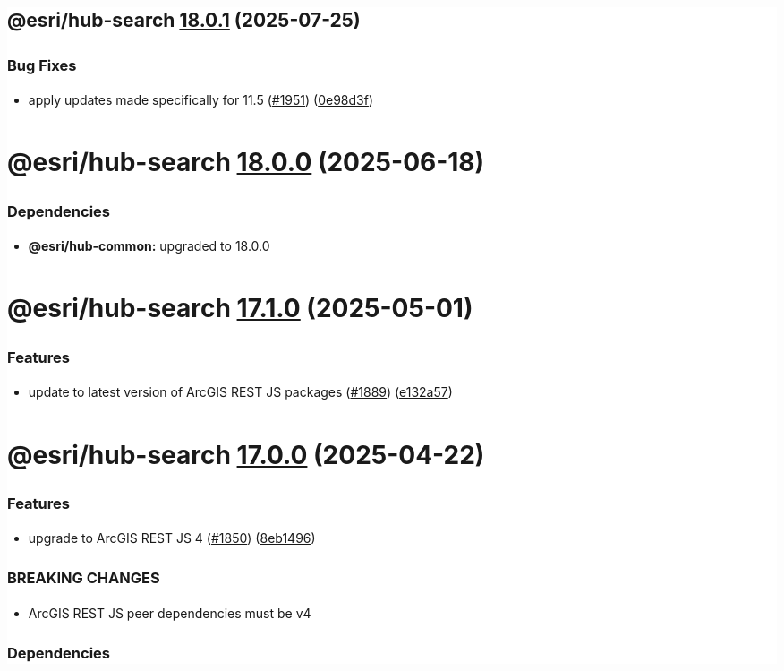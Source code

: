 ## @esri/hub-search [18.0.1](https://github.com/Esri/hub.js/compare/@esri/hub-search@18.0.0...@esri/hub-search@18.0.1) (2025-07-25)


### Bug Fixes

* apply updates made specifically for 11.5 ([#1951](https://github.com/Esri/hub.js/issues/1951)) ([0e98d3f](https://github.com/Esri/hub.js/commit/0e98d3f65bb345ae274e24e3f75690ca4f236a7a))

# @esri/hub-search [18.0.0](https://github.com/Esri/hub.js/compare/@esri/hub-search@17.1.0...@esri/hub-search@18.0.0) (2025-06-18)





### Dependencies

* **@esri/hub-common:** upgraded to 18.0.0

# @esri/hub-search [17.1.0](https://github.com/Esri/hub.js/compare/@esri/hub-search@17.0.0...@esri/hub-search@17.1.0) (2025-05-01)


### Features

* update to latest version of ArcGIS REST JS packages ([#1889](https://github.com/Esri/hub.js/issues/1889)) ([e132a57](https://github.com/Esri/hub.js/commit/e132a575c7e28d662322eef108be75c41b81fb75))

# @esri/hub-search [17.0.0](https://github.com/Esri/hub.js/compare/@esri/hub-search@16.0.0...@esri/hub-search@17.0.0) (2025-04-22)


### Features

* upgrade to ArcGIS REST JS 4 ([#1850](https://github.com/Esri/hub.js/issues/1850)) ([8eb1496](https://github.com/Esri/hub.js/commit/8eb14967af7cc194cdc03b5d5c2648dac77597f0))


### BREAKING CHANGES

* ArcGIS REST JS peer dependencies must be v4





### Dependencies
